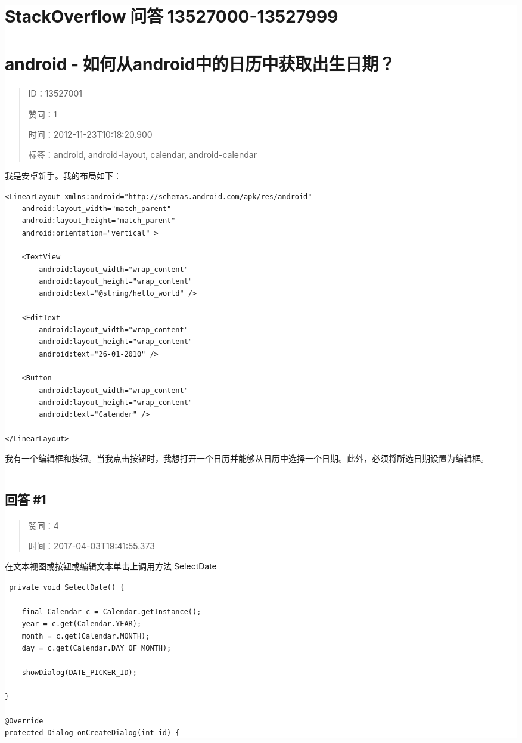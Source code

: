 # StackOverflow 问答 13527000-13527999

# android - 如何从android中的日历中获取出生日期？

> ID：13527001
> 
> 赞同：1
> 
> 时间：2012-11-23T10:18:20.900
> 
> 标签：android, android-layout, calendar, android-calendar

我是安卓新手。我的布局如下：

```
<LinearLayout xmlns:android="http://schemas.android.com/apk/res/android"
    android:layout_width="match_parent"
    android:layout_height="match_parent"
    android:orientation="vertical" >

    <TextView
        android:layout_width="wrap_content"
        android:layout_height="wrap_content"
        android:text="@string/hello_world" />

    <EditText
        android:layout_width="wrap_content"
        android:layout_height="wrap_content"
        android:text="26-01-2010" />

    <Button
        android:layout_width="wrap_content"
        android:layout_height="wrap_content"
        android:text="Calender" />

</LinearLayout> 
```

我有一个编辑框和按钮。当我点击按钮时，我想打开一个日历并能够从日历中选择一个日期。此外，必须将所选日期设置为编辑框。

* * *

## 回答 #1

> 赞同：4
> 
> 时间：2017-04-03T19:41:55.373

在文本视图或按钮或编辑文本单击上调用方法 SelectDate

```
 private void SelectDate() {

    final Calendar c = Calendar.getInstance();
    year = c.get(Calendar.YEAR);
    month = c.get(Calendar.MONTH);
    day = c.get(Calendar.DAY_OF_MONTH);

    showDialog(DATE_PICKER_ID);

}

@Override
protected Dialog onCreateDialog(int id) {
```